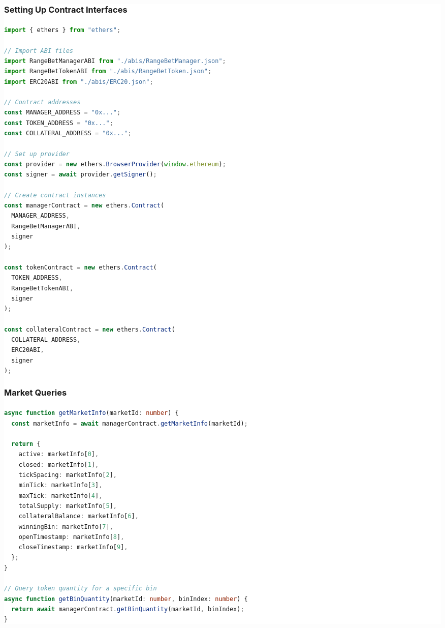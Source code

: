### Setting Up Contract Interfaces

```typescript
import { ethers } from "ethers";

// Import ABI files
import RangeBetManagerABI from "./abis/RangeBetManager.json";
import RangeBetTokenABI from "./abis/RangeBetToken.json";
import ERC20ABI from "./abis/ERC20.json";

// Contract addresses
const MANAGER_ADDRESS = "0x...";
const TOKEN_ADDRESS = "0x...";
const COLLATERAL_ADDRESS = "0x...";

// Set up provider
const provider = new ethers.BrowserProvider(window.ethereum);
const signer = await provider.getSigner();

// Create contract instances
const managerContract = new ethers.Contract(
  MANAGER_ADDRESS,
  RangeBetManagerABI,
  signer
);

const tokenContract = new ethers.Contract(
  TOKEN_ADDRESS,
  RangeBetTokenABI,
  signer
);

const collateralContract = new ethers.Contract(
  COLLATERAL_ADDRESS,
  ERC20ABI,
  signer
);
```

### Market Queries

```typescript
async function getMarketInfo(marketId: number) {
  const marketInfo = await managerContract.getMarketInfo(marketId);

  return {
    active: marketInfo[0],
    closed: marketInfo[1],
    tickSpacing: marketInfo[2],
    minTick: marketInfo[3],
    maxTick: marketInfo[4],
    totalSupply: marketInfo[5],
    collateralBalance: marketInfo[6],
    winningBin: marketInfo[7],
    openTimestamp: marketInfo[8],
    closeTimestamp: marketInfo[9],
  };
}

// Query token quantity for a specific bin
async function getBinQuantity(marketId: number, binIndex: number) {
  return await managerContract.getBinQuantity(marketId, binIndex);
}

```